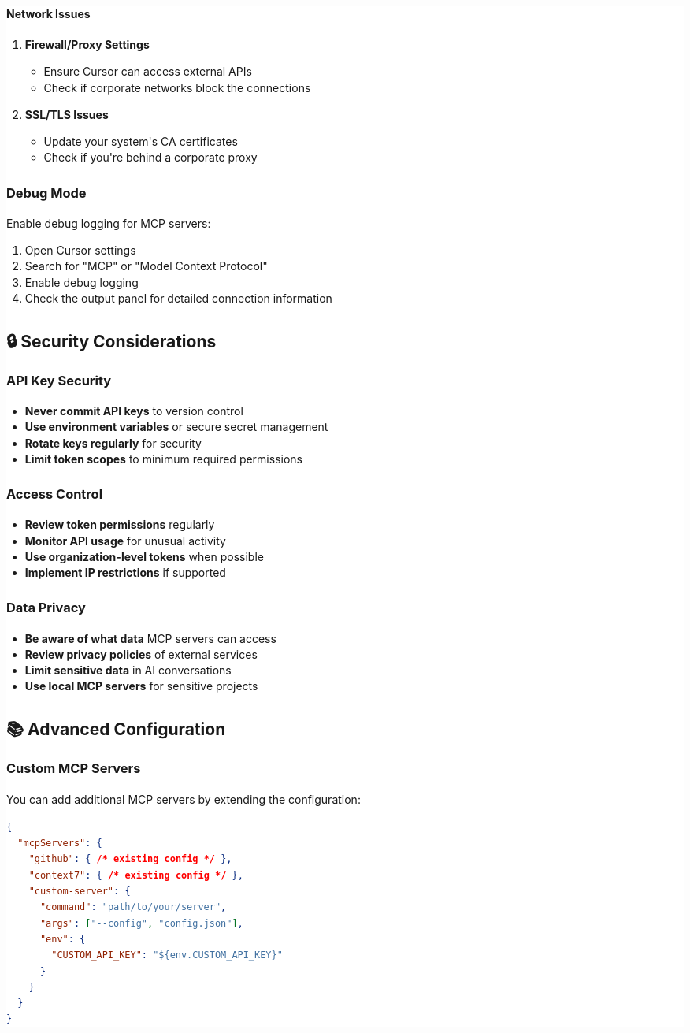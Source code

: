#### **Network Issues**
1. **Firewall/Proxy Settings**
   - Ensure Cursor can access external APIs
   - Check if corporate networks block the connections

2. **SSL/TLS Issues**
   - Update your system's CA certificates
   - Check if you're behind a corporate proxy

### **Debug Mode**

Enable debug logging for MCP servers:

1. Open Cursor settings
2. Search for "MCP" or "Model Context Protocol"
3. Enable debug logging
4. Check the output panel for detailed connection information

## 🔒 Security Considerations

### **API Key Security**
- **Never commit API keys** to version control
- **Use environment variables** or secure secret management
- **Rotate keys regularly** for security
- **Limit token scopes** to minimum required permissions

### **Access Control**
- **Review token permissions** regularly
- **Monitor API usage** for unusual activity
- **Use organization-level tokens** when possible
- **Implement IP restrictions** if supported

### **Data Privacy**
- **Be aware of what data** MCP servers can access
- **Review privacy policies** of external services
- **Limit sensitive data** in AI conversations
- **Use local MCP servers** for sensitive projects

## 📚 Advanced Configuration

### **Custom MCP Servers**

You can add additional MCP servers by extending the configuration:

```json
{
  "mcpServers": {
    "github": { /* existing config */ },
    "context7": { /* existing config */ },
    "custom-server": {
      "command": "path/to/your/server",
      "args": ["--config", "config.json"],
      "env": {
        "CUSTOM_API_KEY": "${env.CUSTOM_API_KEY}"
      }
    }
  }
}
```
